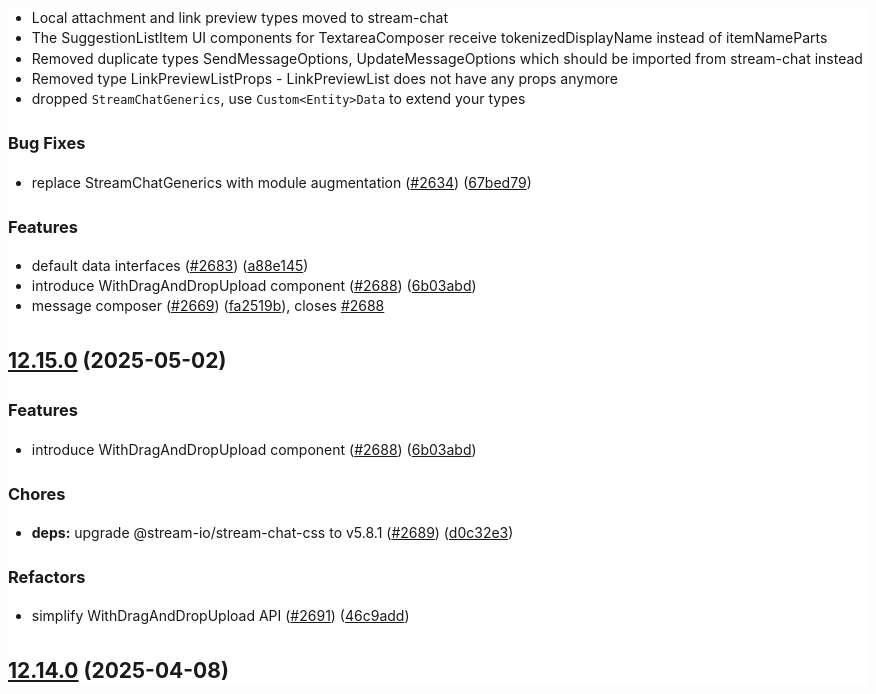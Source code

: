 * Local attachment and link preview types moved to
stream-chat
* The SuggestionListItem UI components for
TextareaComposer receive tokenizedDisplayName instead of itemNameParts
* Removed duplicate types SendMessageOptions,
UpdateMessageOptions which should be imported from stream-chat instead
* Removed type LinkPreviewListProps - LinkPreviewList
does not have any props anymore
* dropped `StreamChatGenerics`, use `Custom<Entity>Data`
to extend your types

### Bug Fixes

* replace StreamChatGenerics with module augmentation ([#2634](https://github.com/GetStream/stream-chat-react/issues/2634)) ([67bed79](https://github.com/GetStream/stream-chat-react/commit/67bed794555cd1e71456c0732c6bacfcd2712685))

### Features

* default data interfaces ([#2683](https://github.com/GetStream/stream-chat-react/issues/2683)) ([a88e145](https://github.com/GetStream/stream-chat-react/commit/a88e1456e970b6c344545422bdbc4edd1370b862))
* introduce WithDragAndDropUpload component ([#2688](https://github.com/GetStream/stream-chat-react/issues/2688)) ([6b03abd](https://github.com/GetStream/stream-chat-react/commit/6b03abd707165d08539af435b940dd13025481d2))
* message composer ([#2669](https://github.com/GetStream/stream-chat-react/issues/2669)) ([fa2519b](https://github.com/GetStream/stream-chat-react/commit/fa2519b50f1a3bb8837369188bffb356509236ed)), closes [#2688](https://github.com/GetStream/stream-chat-react/issues/2688)

## [12.15.0](https://github.com/GetStream/stream-chat-react/compare/v12.14.0...v12.15.0) (2025-05-02)

### Features

* introduce WithDragAndDropUpload component ([#2688](https://github.com/GetStream/stream-chat-react/issues/2688)) ([6b03abd](https://github.com/GetStream/stream-chat-react/commit/6b03abd707165d08539af435b940dd13025481d2))

### Chores

* **deps:** upgrade @stream-io/stream-chat-css to v5.8.1 ([#2689](https://github.com/GetStream/stream-chat-react/issues/2689)) ([d0c32e3](https://github.com/GetStream/stream-chat-react/commit/d0c32e33225c2e72bf4f14f368c34fa3a34c543c))

### Refactors

* simplify WithDragAndDropUpload API ([#2691](https://github.com/GetStream/stream-chat-react/issues/2691)) ([46c9add](https://github.com/GetStream/stream-chat-react/commit/46c9add73d8c37ed65cd0c2808c148199820889a))

## [12.14.0](https://github.com/GetStream/stream-chat-react/compare/v12.13.1...v12.14.0) (2025-04-08)
